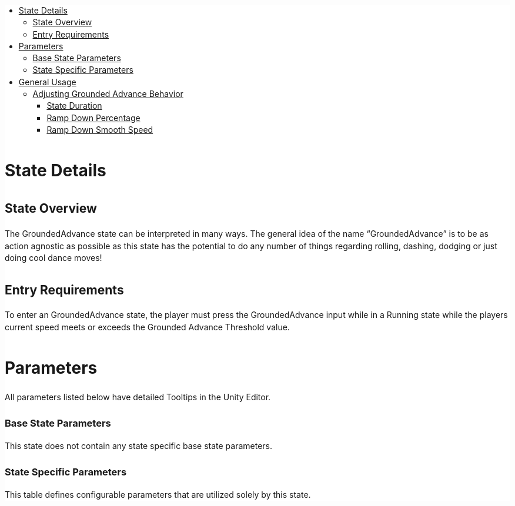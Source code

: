 *   [State Details](#GroundedAdvanceState-StateDetails)
    *   [State Overview](#GroundedAdvanceState-StateOverview)
    *   [Entry Requirements](#GroundedAdvanceState-EntryRequirements)
*   [Parameters](#GroundedAdvanceState-Parameters)
    *   [Base State Parameters](#GroundedAdvanceState-BaseStateParameters)
    *   [State Specific Parameters](#GroundedAdvanceState-StateSpecificParameters)
*   [General Usage](#GroundedAdvanceState-GeneralUsage)
    *   [Adjusting Grounded Advance Behavior](#GroundedAdvanceState-AdjustingGroundedAdvanceBehavior)
        *   [State Duration](#GroundedAdvanceState-StateDuration)
        *   [Ramp Down Percentage](#GroundedAdvanceState-RampDownPercentage)
        *   [Ramp Down Smooth Speed](#GroundedAdvanceState-RampDownSmoothSpeed)

State Details
=============

State Overview
--------------

The GroundedAdvance state can be interpreted in many ways. The general idea of the name “GroundedAdvance” is to be as action agnostic as possible as this state has the potential to do any number of things regarding rolling, dashing, dodging or just doing cool dance moves!

Entry Requirements
------------------

To enter an GroundedAdvance state, the player must press the GroundedAdvance input while in a Running state while the players current speed meets or exceeds the Grounded Advance Threshold value.

Parameters
==========

All parameters listed below have detailed Tooltips in the Unity Editor.

### Base State Parameters

This state does not contain any state specific base state parameters.

### State Specific Parameters

This table defines configurable parameters that are utilized solely by this state.
